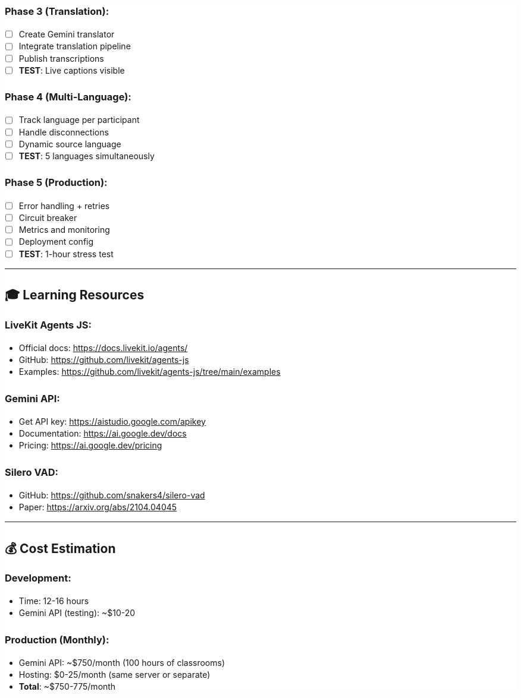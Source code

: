 ### Phase 3 (Translation):
- [ ] Create Gemini translator
- [ ] Integrate translation pipeline
- [ ] Publish transcriptions
- [ ] **TEST**: Live captions visible

### Phase 4 (Multi-Language):
- [ ] Track language per participant
- [ ] Handle disconnections
- [ ] Dynamic source language
- [ ] **TEST**: 5 languages simultaneously

### Phase 5 (Production):
- [ ] Error handling + retries
- [ ] Circuit breaker
- [ ] Metrics and monitoring
- [ ] Deployment config
- [ ] **TEST**: 1-hour stress test

---

## 🎓 Learning Resources

### LiveKit Agents JS:
- Official docs: https://docs.livekit.io/agents/
- GitHub: https://github.com/livekit/agents-js
- Examples: https://github.com/livekit/agents-js/tree/main/examples

### Gemini API:
- Get API key: https://aistudio.google.com/apikey
- Documentation: https://ai.google.dev/docs
- Pricing: https://ai.google.dev/pricing

### Silero VAD:
- GitHub: https://github.com/snakers4/silero-vad
- Paper: https://arxiv.org/abs/2104.04045

---

## 💰 Cost Estimation

### Development:
- Time: 12-16 hours
- Gemini API (testing): ~$10-20

### Production (Monthly):
- Gemini API: ~$750/month (100 hours of classrooms)
- Hosting: $0-25/month (same server or separate)
- **Total**: ~$750-775/month
